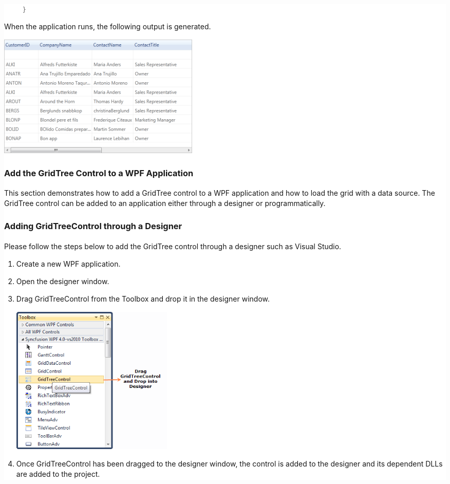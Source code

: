   ~~~ csharp
		}

   ~~~

When the application runs, the following output is generated.

![](Getting-Started_images/Getting-Started_img15.png)

### Add the GridTree Control to a WPF Application

This section demonstrates how to add a GridTree control to a WPF application and how to load the grid with a data source. The GridTree control can be added to an application either through a designer or programmatically.

### Adding GridTreeControl through a Designer

Please follow the steps below to add the GridTree control through a designer such as Visual Studio.

1. Create a new WPF application.
2. Open the designer window.
3. Drag GridTreeControl from the Toolbox and drop it in the designer window.

   ![](Getting-Started_images/Getting-Started_img16.png)
   
4. Once GridTreeControl has been dragged to the designer window, the control is added to the designer and its dependent DLLs are added to the project.
